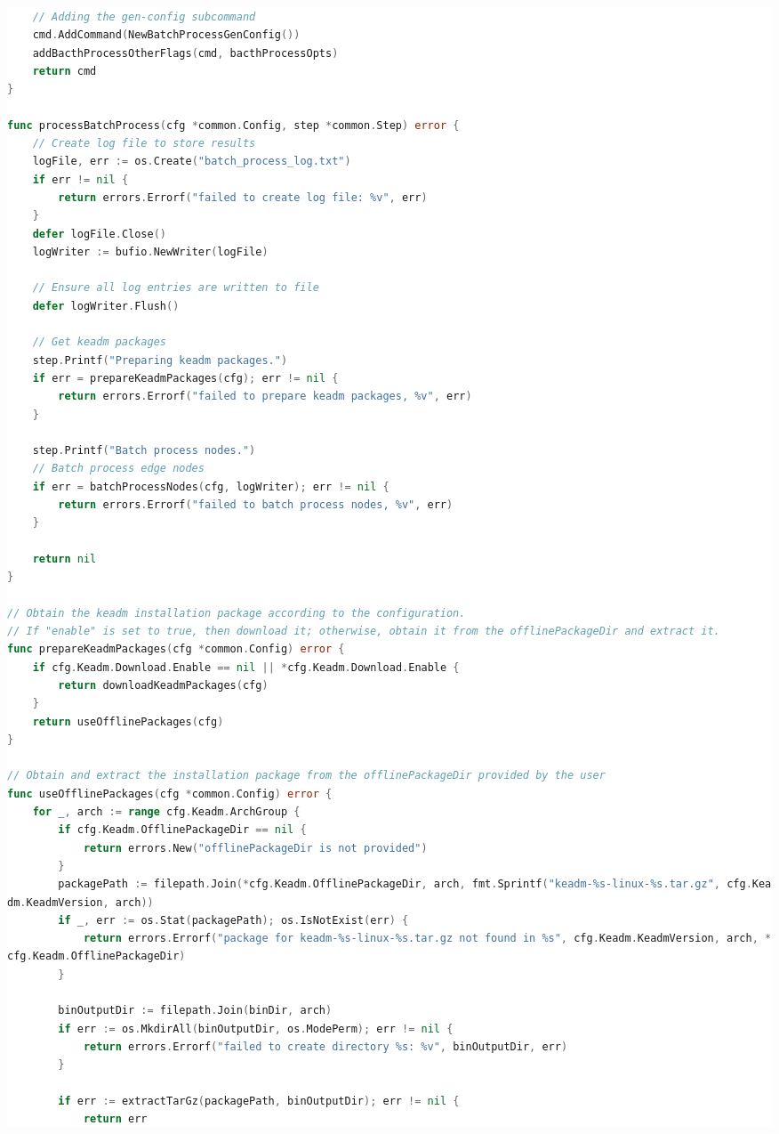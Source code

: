 ```go
	// Adding the gen-config subcommand
	cmd.AddCommand(NewBatchProcessGenConfig())
	addBacthProcessOtherFlags(cmd, bacthProcessOpts)
	return cmd
}

func processBatchProcess(cfg *common.Config, step *common.Step) error {
	// Create log file to store results
	logFile, err := os.Create("batch_process_log.txt")
	if err != nil {
		return errors.Errorf("failed to create log file: %v", err)
	}
	defer logFile.Close()
	logWriter := bufio.NewWriter(logFile)

	// Ensure all log entries are written to file
	defer logWriter.Flush()

	// Get keadm packages
	step.Printf("Preparing keadm packages.")
	if err = prepareKeadmPackages(cfg); err != nil {
		return errors.Errorf("failed to prepare keadm packages, %v", err)
	}

	step.Printf("Batch process nodes.")
	// Batch process edge nodes
	if err = batchProcessNodes(cfg, logWriter); err != nil {
		return errors.Errorf("failed to batch process nodes, %v", err)
	}

	return nil
}

// Obtain the keadm installation package according to the configuration.
// If "enable" is set to true, then download it; otherwise, obtain it from the offlinePackageDir and extract it.
func prepareKeadmPackages(cfg *common.Config) error {
	if cfg.Keadm.Download.Enable == nil || *cfg.Keadm.Download.Enable {
		return downloadKeadmPackages(cfg)
	}
	return useOfflinePackages(cfg)
}

// Obtain and extract the installation package from the offlinePackageDir provided by the user
func useOfflinePackages(cfg *common.Config) error {
	for _, arch := range cfg.Keadm.ArchGroup {
		if cfg.Keadm.OfflinePackageDir == nil {
			return errors.New("offlinePackageDir is not provided")
		}
		packagePath := filepath.Join(*cfg.Keadm.OfflinePackageDir, arch, fmt.Sprintf("keadm-%s-linux-%s.tar.gz", cfg.Keadm.KeadmVersion, arch))
		if _, err := os.Stat(packagePath); os.IsNotExist(err) {
			return errors.Errorf("package for keadm-%s-linux-%s.tar.gz not found in %s", cfg.Keadm.KeadmVersion, arch, *cfg.Keadm.OfflinePackageDir)
		}

		binOutputDir := filepath.Join(binDir, arch)
		if err := os.MkdirAll(binOutputDir, os.ModePerm); err != nil {
			return errors.Errorf("failed to create directory %s: %v", binOutputDir, err)
		}

		if err := extractTarGz(packagePath, binOutputDir); err != nil {
			return err
```